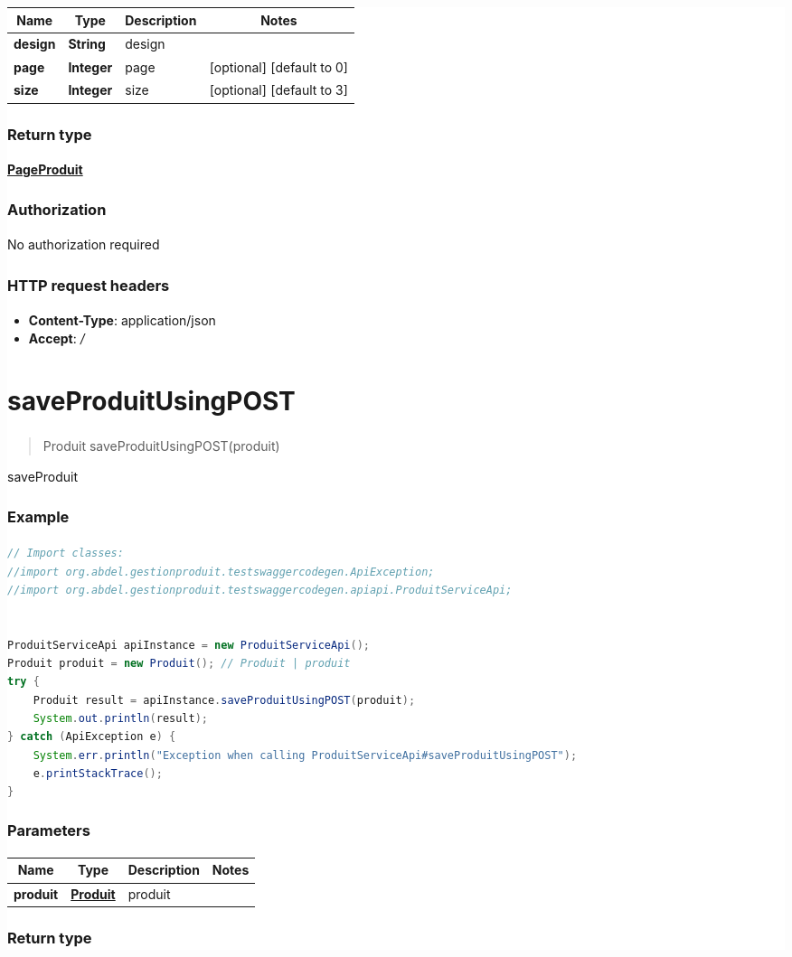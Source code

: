 Name | Type | Description  | Notes
------------- | ------------- | ------------- | -------------
 **design** | **String**| design |
 **page** | **Integer**| page | [optional] [default to 0]
 **size** | **Integer**| size | [optional] [default to 3]

### Return type

[**PageProduit**](PageProduit.md)

### Authorization

No authorization required

### HTTP request headers

 - **Content-Type**: application/json
 - **Accept**: */*

<a name="saveProduitUsingPOST"></a>
# **saveProduitUsingPOST**
> Produit saveProduitUsingPOST(produit)

saveProduit

### Example
```java
// Import classes:
//import org.abdel.gestionproduit.testswaggercodegen.ApiException;
//import org.abdel.gestionproduit.testswaggercodegen.apiapi.ProduitServiceApi;


ProduitServiceApi apiInstance = new ProduitServiceApi();
Produit produit = new Produit(); // Produit | produit
try {
    Produit result = apiInstance.saveProduitUsingPOST(produit);
    System.out.println(result);
} catch (ApiException e) {
    System.err.println("Exception when calling ProduitServiceApi#saveProduitUsingPOST");
    e.printStackTrace();
}
```

### Parameters

Name | Type | Description  | Notes
------------- | ------------- | ------------- | -------------
 **produit** | [**Produit**](Produit.md)| produit |

### Return type
